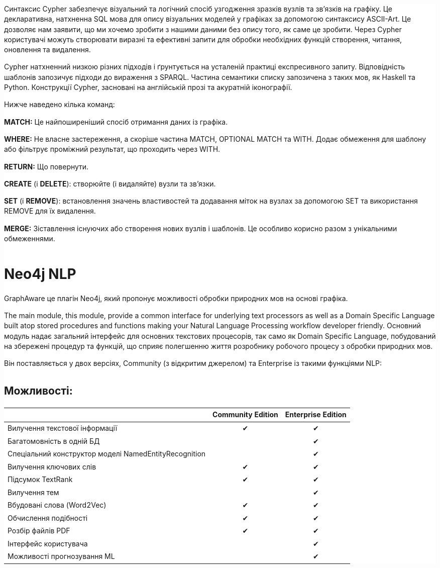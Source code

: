 Синтаксис Cypher забезпечує візуальний та логічний спосіб узгодження зразків вузлів та зв’язків на графіку. Це декларативна, натхненна SQL мова для опису візуальних моделей у графіках за допомогою синтаксису ASCII-Art. Це дозволяє нам заявити, що ми хочемо зробити з нашими даними без опису того, як саме це зробити. Через Cypher користувачі можуть створювати виразні та ефективні запити для обробки необхідних функцій створення, читання, оновлення та видалення. 

Cypher натхненний низкою різних підходів і ґрунтується на усталеній практиці експресивного запиту. Відповідність шаблонів запозичує підходи до вираження з SPARQL. Частина семантики списку запозичена з таких мов, як Haskell та Python. Конструкції Cypher, засновані на англійській прозі та акуратній іконографії.

Нижче наведено кілька команд:

__MATCH:__ Це найпоширеніший спосіб отримання даних із графіка.

__WHERE:__ Не власне застереження, а скоріше частина MATCH, OPTIONAL MATCH та WITH. Додає обмеження для шаблону або фільтрує проміжний результат, що проходить через WITH.

__RETURN:__ Що повернути.

__CREATE__  (і __DELETE__): створюйте (і видаляйте) вузли та зв’язки.

__SET__ (і __REMOVE__): встановлення значень властивостей та додавання міток на вузлах за допомогою SET та використання REMOVE для їх видалення.

__MERGE:__ Зіставлення існуючих або створення нових вузлів і шаблонів. Це особливо корисно разом з унікальними обмеженнями.

# Neo4j NLP

GraphAware це плагін Neo4j, який пропонує можливості обробки природних мов на основі графіка.

The main module, this module, provide a common interface for underlying text processors as well as a Domain Specific Language built atop stored procedures and functions making your Natural Language Processing workflow developer friendly.
Основний модуль надає загальний інтерфейс для основних текстових процесорів, так само як Domain Specific Language, побудований на збережені процедур та функцій, що сприяє полегшенню життя розробнику робочого процесу з обробки природних мов.

Він поставляється у двох версіях, Community (з відкритим джерелом) та Enterprise із такими функціями NLP:

## Можливості:

| | Community Edition | Enterprise Edition |
| --- | :---: | :---: |
| Вилучення текстової інформації | ✔ | ✔ |
| Багатомовність в одній БД | | ✔ |
| Спеціальний конструктор моделі NamedEntityRecognition | | ✔ |
| Вилучення ключових слів | ✔ | ✔ |
| Підсумок TextRank | ✔ | ✔ |
| Вилучення тем | | ✔ |
| Вбудовані слова (Word2Vec) | ✔ | ✔ |
| Обчислення подібності | ✔ | ✔ |
| Розбір файлів PDF | ✔ | ✔ |
| Інтерфейс користувача | | ✔ |
| Можливості прогнозування ML | | ✔ |
